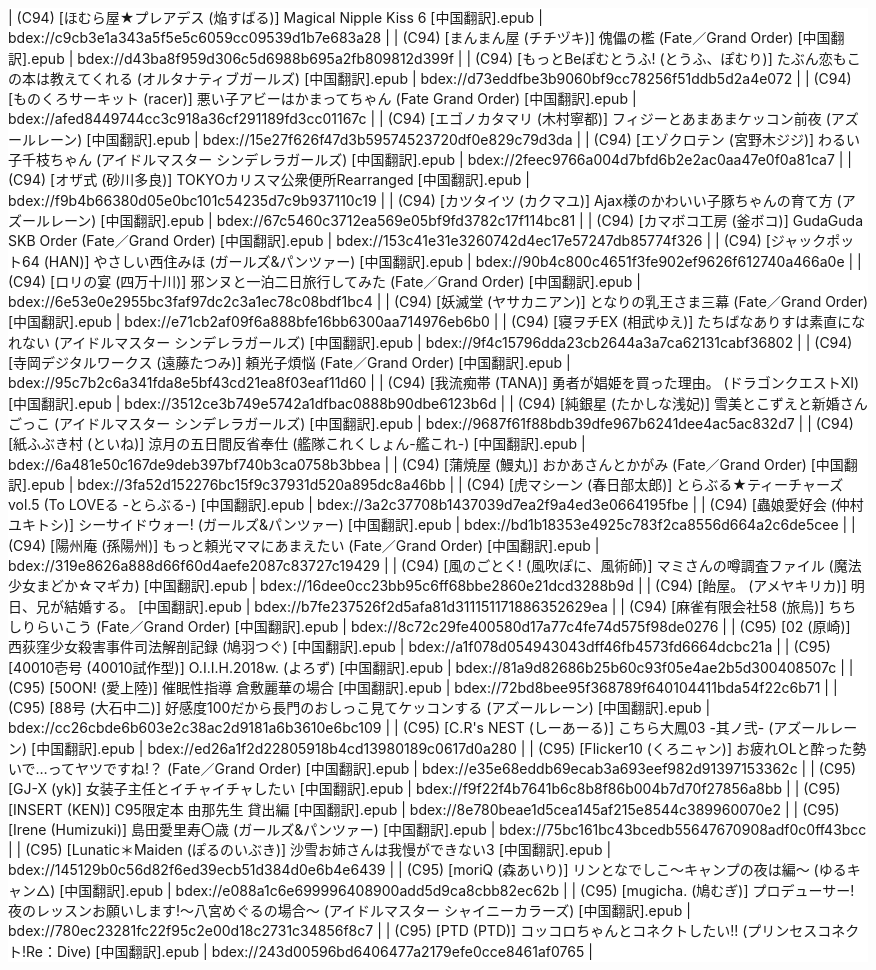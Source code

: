 | (C94) [ほむら屋★プレアデス (焔すばる)] Magical Nipple Kiss 6 [中国翻訳].epub | bdex://c9cb3e1a343a5f5e5c6059cc09539d1b7e683a28 |
| (C94) [まんまん屋 (チチヅキ)] 傀儡の檻 (Fate／Grand Order) [中国翻訳].epub | bdex://d43ba8f959d306c5d6988b695a2fb809812d399f |
| (C94) [もっとBeぽむとうふ! (とうふ、ぽむり)] たぶん恋もこの本は教えてくれる (オルタナティブガールズ) [中国翻訳].epub | bdex://d73eddfbe3b9060bf9cc78256f51ddb5d2a4e072 |
| (C94) [ものくろサーキット (racer)] 悪い子アビーはかまってちゃん (Fate Grand Order) [中国翻訳].epub | bdex://afed8449744cc3c918a36cf291189fd3cc01167c |
| (C94) [エゴノカタマリ (木村寧都)] フィジーとあまあまケッコン前夜 (アズールレーン) [中国翻訳].epub | bdex://15e27f626f47d3b59574523720df0e829c79d3da |
| (C94) [エゾクロテン (宮野木ジジ)] わるい子千枝ちゃん (アイドルマスター シンデレラガールズ) [中国翻訳].epub | bdex://2feec9766a004d7bfd6b2e2ac0aa47e0f0a81ca7 |
| (C94) [オザ式 (砂川多良)] TOKYOカリスマ公衆便所Rearranged [中国翻訳].epub | bdex://f9b4b66380d05e0bc101c54235d7c9b937110c19 |
| (C94) [カツタイツ (カクマユ)] Ajax様のかわいい子豚ちゃんの育て方 (アズールレーン) [中国翻訳].epub | bdex://67c5460c3712ea569e05bf9fd3782c17f114bc81 |
| (C94) [カマボコ工房 (釜ボコ)] GudaGuda SKB Order (Fate／Grand Order) [中国翻訳].epub | bdex://153c41e31e3260742d4ec17e57247db85774f326 |
| (C94) [ジャックポット64 (HAN)] やさしい西住みほ (ガールズ&パンツァー) [中国翻訳].epub | bdex://90b4c800c4651f3fe902ef9626f612740a466a0e |
| (C94) [ロリの宴 (四万十川)] 邪ンヌと一泊二日旅行してみた (Fate／Grand Order) [中国翻訳].epub | bdex://6e53e0e2955bc3faf97dc2c3a1ec78c08bdf1bc4 |
| (C94) [妖滅堂 (ヤサカニアン)] となりの乳王さま三幕 (Fate／Grand Order) [中国翻訳].epub | bdex://e71cb2af09f6a888bfe16bb6300aa714976eb6b0 |
| (C94) [寝ヲチEX (相武ゆえ)] たちばなありすは素直になれない (アイドルマスター シンデレラガールズ) [中国翻訳].epub | bdex://9f4c15796dda23cb2644a3a7ca62131cabf36802 |
| (C94) [寺岡デジタルワークス (遠藤たつみ)] 頼光子煩悩 (Fate／Grand Order) [中国翻訳].epub | bdex://95c7b2c6a341fda8e5bf43cd21ea8f03eaf11d60 |
| (C94) [我流痴帯 (TANA)] 勇者が娼姫を買った理由。 (ドラゴンクエストXI) [中国翻訳].epub | bdex://3512ce3b749e5742a1dfbac0888b90dbe6123b6d |
| (C94) [純銀星 (たかしな浅妃)] 雪美とこずえと新婚さんごっこ (アイドルマスター シンデレラガールズ) [中国翻訳].epub | bdex://9687f61f88bdb39dfe967b6241dee4ac5ac832d7 |
| (C94) [紙ふぶき村 (といね)] 涼月の五日間反省奉仕 (艦隊これくしょん-艦これ-) [中国翻訳].epub | bdex://6a481e50c167de9deb397bf740b3ca0758b3bbea |
| (C94) [蒲焼屋 (鰻丸)] おかあさんとかがみ (Fate／Grand Order) [中国翻訳].epub | bdex://3fa52d152276bc15f9c37931d520a895dc8a46bb |
| (C94) [虎マシーン (春日部太郎)] とらぶる★ティーチャーズ vol.5 (To LOVEる -とらぶる-) [中国翻訳].epub | bdex://3a2c37708b1437039d7ea2f9a4ed3e0664195fbe |
| (C94) [蟲娘愛好会 (仲村ユキトシ)] シーサイドウォー! (ガールズ&パンツァー) [中国翻訳].epub | bdex://bd1b18353e4925c783f2ca8556d664a2c6de5cee |
| (C94) [陽州庵 (孫陽州)] もっと頼光ママにあまえたい (Fate／Grand Order) [中国翻訳].epub | bdex://319e8626a888d66f60d4aefe2087c83727c19429 |
| (C94) [風のごとく! (風吹ぽに、風術師)] マミさんの噂調査ファイル (魔法少女まどか☆マギカ) [中国翻訳].epub | bdex://16dee0cc23bb95c6ff68bbe2860e21dcd3288b9d |
| (C94) [飴屋。 (アメヤキリカ)] 明日、兄が結婚する。 [中国翻訳].epub | bdex://b7fe237526f2d5afa81d311151171886352629ea |
| (C94) [麻雀有限会社58 (旅烏)] ちちしりらいこう (Fate／Grand Order) [中国翻訳].epub | bdex://8c72c29fe400580d17a77c4fe74d575f98de0276 |
| (C95) [02 (原崎)] 西荻窪少女殺害事件司法解剖記録 (鳩羽つぐ) [中国翻訳].epub | bdex://a1f078d054943043dff46fb4573fd6664dcbc21a |
| (C95) [40010壱号 (40010試作型)] O.I.I.H.2018w. (よろず) [中国翻訳].epub | bdex://81a9d82686b25b60c93f05e4ae2b5d300408507c |
| (C95) [50ON! (愛上陸)] 催眠性指導 倉敷麗華の場合 [中国翻訳].epub | bdex://72bd8bee95f368789f640104411bda54f22c6b71 |
| (C95) [88号 (大石中二)] 好感度100だから長門のおしっこ見てケッコンする (アズールレーン) [中国翻訳].epub | bdex://cc26cbde6b603e2c38ac2d9181a6b3610e6bc109 |
| (C95) [C.R's NEST (しーあーる)] こちら大鳳03 -其ノ弐- (アズールレーン) [中国翻訳].epub | bdex://ed26a1f2d22805918b4cd13980189c0617d0a280 |
| (C95) [Flicker10 (くろニャン)] お疲れOLと酔った勢いで…ってヤツですね!？ (Fate／Grand Order) [中国翻訳].epub | bdex://e35e68eddb69ecab3a693eef982d91397153362c |
| (C95) [GJ-X (yk)] 女装子主任とイチャイチャしたい [中国翻訳].epub | bdex://f9f22f4b7641b6c8b8f86b004b7d70f27856a8bb |
| (C95) [INSERT (KEN)] C95限定本 由那先生 貸出編 [中国翻訳].epub | bdex://8e780beae1d5cea145af215e8544c389960070e2 |
| (C95) [Irene (Humizuki)] 島田愛里寿〇歳 (ガールズ&パンツァー) [中国翻訳].epub | bdex://75bc161bc43bcedb55647670908adf0c0ff43bcc |
| (C95) [Lunatic＊Maiden (ぽるのいぶき)] 沙雪お姉さんは我慢ができない3 [中国翻訳].epub | bdex://145129b0c56d82f6ed39ecb51d384d0e6b4e6439 |
| (C95) [moriQ (森あいり)] リンとなでしこ～キャンプの夜は編～ (ゆるキャン△) [中国翻訳].epub | bdex://e088a1c6e699996408900add5d9ca8cbb82ec62b |
| (C95) [mugicha. (鳩むぎ)] プロデューサー!夜のレッスンお願いします!～八宮めぐるの場合～ (アイドルマスター シャイニーカラーズ) [中国翻訳].epub | bdex://780ec23281fc22f95c2e00d18c2731c34856f8c7 |
| (C95) [PTD (PTD)] コッコロちゃんとコネクトしたい!! (プリンセスコネクト!Re：Dive) [中国翻訳].epub | bdex://243d00596bd6406477a2179efe0cce8461af0765 |
